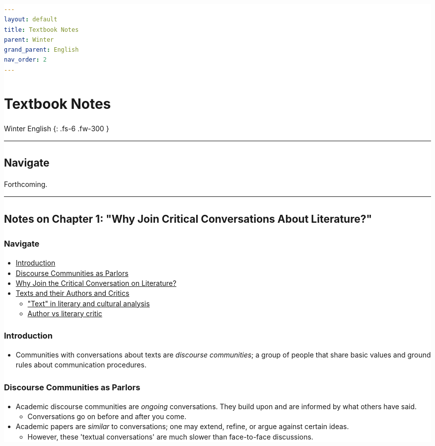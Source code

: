 ```yaml
---
layout: default
title: Textbook Notes
parent: Winter
grand_parent: English
nav_order: 2
---
```


# Textbook Notes

Winter English
{: .fs-6 .fw-300 }

---

## Navigate
Forthcoming.

---

## Notes on Chapter 1: "Why Join Critical Conversations About Literature?"
  
### Navigate
  * [Introduction](#introduction)
  * [Discourse Communities as Parlors](#discourse-communities-as-parlors)
  * [Why Join the Critical Conversation on Literature?](#why-join-the-critical-conversation-on-literature)
  * [Texts and their Authors and Critics](#texts-and-their-authors-and-critics)
    + ["Text" in literary and cultural analysis](#text-in-literary-and-cultural-analysis)
    + [Author vs literary critic](#author-vs-literary-critic)
  
  
  
### Introduction
  - Communities with conversations about texts are *discourse communities*; a group of people that share basic values and ground rules about communication procedures.
  
  
  
### Discourse Communities as Parlors
  - Academic discourse communities are *ongoing* conversations. They build upon and are informed by what others have said.
    - Conversations go on before and after you come.
  - Academic papers are *similar* to conversations; one may extend, refine, or argue against certain ideas.
    - However, these 'textual conversations' are much slower than face-to-face discussions.
  
  
